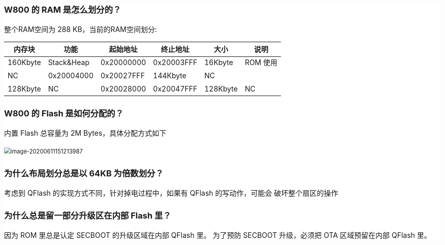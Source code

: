 

### W800 的 RAM 是怎么划分的？

整个RAM空间为 288 KB，当前的RAM空间划分: 

| 内存块   | 功能       | 起始地址   | 终止地址   | 大小     | 说明      |
| -------- | ---------- | ---------- | ---------- | -------- | --------- |
| 160Kbyte | Stack&Heap | 0x20000000 | 0x20003FFF | 16Kbyte  | ROM  使用 |
| NC       | 0x20004000 | 0x20027FFF | 144Kbyte   | NC       |           |
| 128Kbyte | NC         | 0x20028000 | 0x20047FFF | 128Kbyte | NC        |

 

### W800 的 Flash 是如何分配的？

内置 Flash 总容量为 2M Bytes，具体分配方式如下

<img src="C:\Users\Y\AppData\Roaming\Typora\typora-user-images\image-20200611151213987.png" alt="image-20200611151213987" style="zoom:80%;" /> 

### 为什么布局划分总是以 64KB 为倍数划分？

考虑到 QFlash 的实现方式不同，针对掉电过程中，如果有 QFlash 的写动作，可能会
破坏整个扇区的操作  

### 为什么总是留一部分升级区在内部 Flash 里？

因为 ROM 里总是认定 SECBOOT 的升级区域在内部 QFlash 里。
为了预防 SECBOOT 升级，必须把 OTA 区域预留在内部 QFlash 里。  